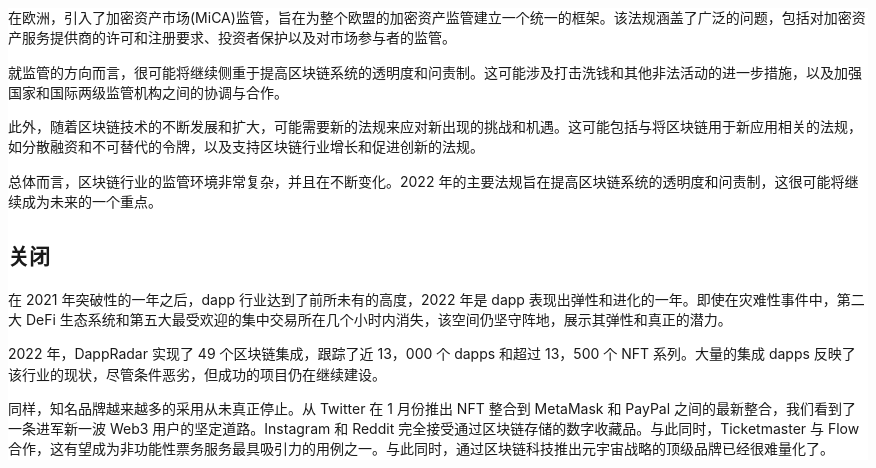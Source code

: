 在欧洲，引入了加密资产市场(MiCA)监管，旨在为整个欧盟的加密资产监管建立一个统一的框架。该法规涵盖了广泛的问题，包括对加密资产服务提供商的许可和注册要求、投资者保护以及对市场参与者的监管。

就监管的方向而言，很可能将继续侧重于提高区块链系统的透明度和问责制。这可能涉及打击洗钱和其他非法活动的进一步措施，以及加强国家和国际两级监管机构之间的协调与合作。

此外，随着区块链技术的不断发展和扩大，可能需要新的法规来应对新出现的挑战和机遇。这可能包括与将区块链用于新应用相关的法规，如分散融资和不可替代的令牌，以及支持区块链行业增长和促进创新的法规。

总体而言，区块链行业的监管环境非常复杂，并且在不断变化。2022 年的主要法规旨在提高区块链系统的透明度和问责制，这很可能将继续成为未来的一个重点。

## 关闭

在 2021 年突破性的一年之后，dapp 行业达到了前所未有的高度，2022 年是 dapp 表现出弹性和进化的一年。即使在灾难性事件中，第二大 DeFi 生态系统和第五大最受欢迎的集中交易所在几个小时内消失，该空间仍坚守阵地，展示其弹性和真正的潜力。

2022 年，DappRadar 实现了 49 个区块链集成，跟踪了近 13，000 个 dapps 和超过 13，500 个 NFT 系列。大量的集成 dapps 反映了该行业的现状，尽管条件恶劣，但成功的项目仍在继续建设。

同样，知名品牌越来越多的采用从未真正停止。从 Twitter 在 1 月份推出 NFT 整合到 MetaMask 和 PayPal 之间的最新整合，我们看到了一条进军新一波 Web3 用户的坚定道路。Instagram 和 Reddit 完全接受通过区块链存储的数字收藏品。与此同时，Ticketmaster 与 Flow 合作，这有望成为非功能性票务服务最具吸引力的用例之一。与此同时，通过区块链科技推出元宇宙战略的顶级品牌已经很难量化了。

